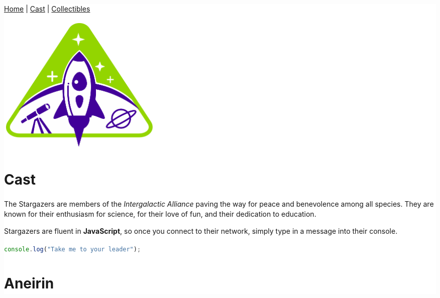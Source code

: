 [Home](README.md) | [Cast](Cast.md) | [Collectibles](Collectibles.md)

<img style="width:300px;" src="images/logo_stargazers_bug.svg" alt="Stargazers Logo">

# Cast

The Stargazers are members of the _Intergalactic Alliance_ paving the way for peace and benevolence among all species. They are known for their enthusiasm for science, for their love of fun, and their dedication to education.

Stargazers are fluent in **JavaScript**, so once you connect to their network, simply type in a message into their console.

```js
console.log("Take me to your leader");
```

# Aneirin